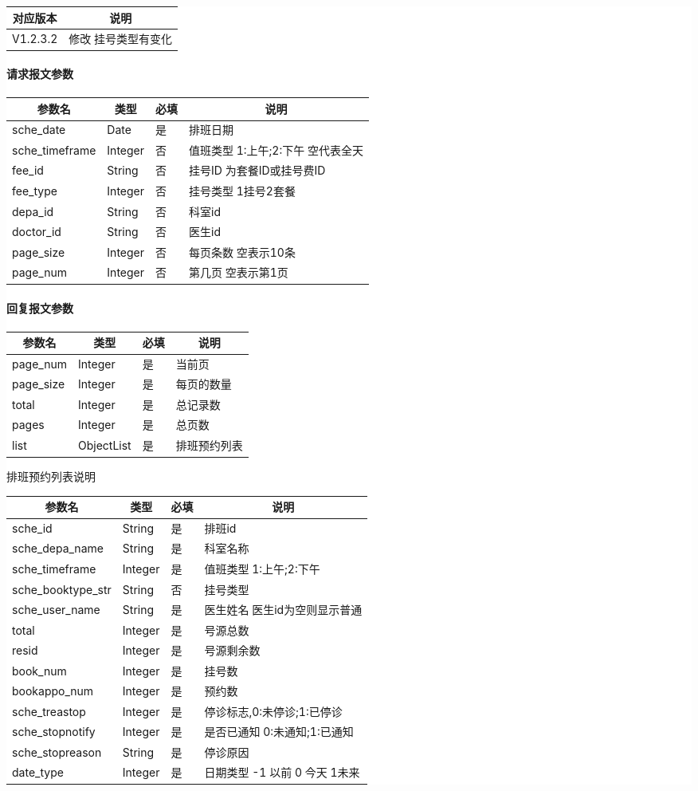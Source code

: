 |  对应版本 | 说明 |
|-----------|------|
| V1.2.3.2 | 修改  挂号类型有变化|

#### 请求报文参数

| 参数名            | 类型      | 必填   | 说明                    |
| -------------- | ------- | ---- | --------------------- |
| sche_date      | Date    | 是    | 排班日期                  |
| sche_timeframe | Integer | 否    | 值班类型  1:上午;2:下午 空代表全天 |
| fee_id  | String | 否    | 挂号ID  为套餐ID或挂号费ID      |
| fee_type  | Integer | 否    | 挂号类型  1挂号2套餐      |
| depa_id        | String  | 否    | 科室id                  |
| doctor_id      | String  | 否    | 医生id                  |
| page_size      | Integer | 否    | 每页条数 空表示10条           |
| page_num       | Integer | 否    | 第几页 空表示第1页            |

#### 回复报文参数

| 参数名       | 类型         | 必填   | 说明     |
| --------- | ---------- | ---- | ------ |
| page_num  | Integer    | 是    | 当前页    |
| page_size | Integer    | 是    | 每页的数量  |
| total     | Integer    | 是    | 总记录数   |
| pages     | Integer    | 是    | 总页数    |
| list      | ObjectList | 是    | 排班预约列表 |

排班预约列表说明

| 参数名             | 类型      | 必填   | 说明                  |
| --------------- | ------- | ---- | ------------------- |
| sche_id         | String  | 是    | 排班id                |
| sche_depa_name  | String  | 是    | 科室名称                |
| sche_timeframe  | Integer | 是    | 值班类型 1:上午;2:下午      |
| sche_booktype_str  | String | 否    | 挂号类型       |
| sche_user_name  | String  | 是    | 医生姓名 医生id为空则显示普通    |
| total           | Integer | 是    | 号源总数                |
| resid           | Integer | 是    | 号源剩余数               |
| book_num        | Integer | 是    | 挂号数                 |
| bookappo_num    | Integer | 是    | 预约数                 |
| sche_treastop   | Integer | 是    | 停诊标志,0:未停诊;1:已停诊    |
| sche_stopnotify | Integer | 是    | 是否已通知  0:未通知;1:已通知  |
| sche_stopreason | String  | 是    | 停诊原因                |
| date_type       | Integer | 是    | 日期类型 -1 以前 0 今天 1未来 |
